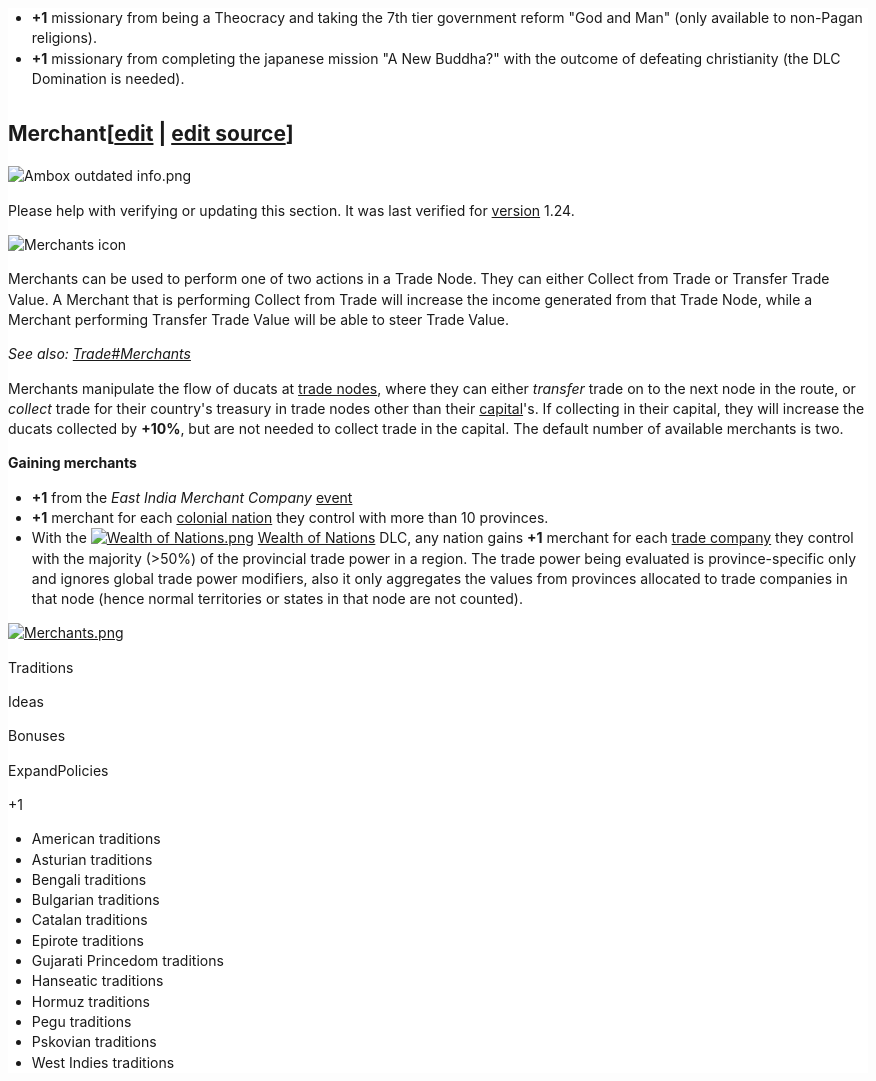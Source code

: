 *   **+1** missionary from being a Theocracy and taking the 7th tier government reform "God and Man" (only available to non-Pagan religions).
*   **+1** missionary from completing the japanese mission "A New Buddha?" with the outcome of defeating christianity (the DLC Domination is needed).

Merchant\[[edit](/index.php?title=Envoy&veaction=edit&section=3 "Edit section: Merchant") | [edit source](/index.php?title=Envoy&action=edit&section=3 "Edit section: Merchant")\]
----------------------------------------------------------------------------------------------------------------------------------------------------------------------------------

![Ambox outdated info.png](https://central.paradoxwikis.com/images/thumb/6/65/Ambox_outdated_info.png/22px-Ambox_outdated_info.png)

Please help with verifying or updating this section. It was last verified for [version](/Europa_Universalis_4_Wiki:Versioning "Europa Universalis 4 Wiki:Versioning") 1.24.

![Merchants icon](/images/thumb/2/24/Merchants.png/40px-Merchants.png "Merchants icon")

Merchants can be used to perform one of two actions in a Trade Node. They can either Collect from Trade or Transfer Trade Value. A Merchant that is performing Collect from Trade will increase the income generated from that Trade Node, while a Merchant performing Transfer Trade Value will be able to steer Trade Value.

_See also: [Trade#Merchants](/Trade#Merchants "Trade")_  

Merchants manipulate the flow of ducats at [trade nodes](/Trade_nodes "Trade nodes"), where they can either _transfer_ trade on to the next node in the route, or _collect_ trade for their country's treasury in trade nodes other than their [capital](/Capital "Capital")'s. If collecting in their capital, they will increase the ducats collected by **+10%**, but are not needed to collect trade in the capital. The default number of available merchants is two.

**Gaining merchants**

*   **+1** from the _East India Merchant Company_ [event](/Event "Event")
*   **+1** merchant for each [colonial nation](/Colonial_nation "Colonial nation") they control with more than 10 provinces.
*   With the [![Wealth of Nations.png](/images/thumb/7/7d/Wealth_of_Nations.png/28px-Wealth_of_Nations.png)](/Wealth_of_Nations "Wealth of Nations") [Wealth of Nations](/Wealth_of_Nations "Wealth of Nations") DLC, any nation gains **+1** merchant for each [trade company](/Trade_company "Trade company") they control with the majority (>50%) of the provincial trade power in a region. The trade power being evaluated is province-specific only and ignores global trade power modifiers, also it only aggregates the values from provinces allocated to trade companies in that node (hence normal territories or states in that node are not counted).

[![Merchants.png](/images/thumb/2/24/Merchants.png/24px-Merchants.png)](/Merchant "Merchant")

Traditions

Ideas

Bonuses

ExpandPolicies

+1

*   American traditions
*   Asturian traditions
*   Bengali traditions
*   Bulgarian traditions
*   Catalan traditions
*   Epirote traditions
*   Gujarati Princedom traditions
*   Hanseatic traditions
*   Hormuz traditions
*   Pegu traditions
*   Pskovian traditions
*   West Indies traditions

